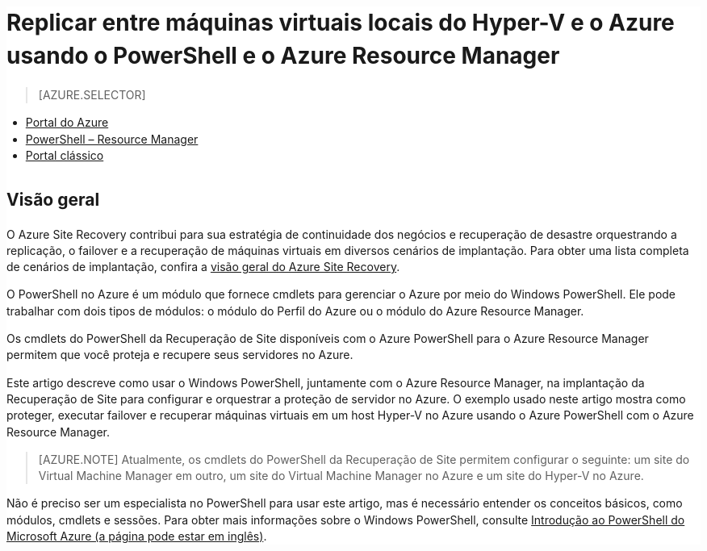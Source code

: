<properties
	pageTitle="Proteger servidores no Azure usando o Azure PowerShell com o Azure Resource Manager | Microsoft Azure"
	description="Automatize a proteção de servidores no Azure com o Azure Site Recovery usando o PowerShell e o Azure Resource Manager."
	services="site-recovery"
	documentationCenter=""
	authors="bsiva"
	manager="abhiag"
	editor=""/>

<tags
	ms.service="site-recovery"
	ms.devlang="na"
	ms.topic="article"
	ms.tgt_pltfrm="na"
	ms.workload="backup-recovery"
	ms.date="07/12/2016"
	ms.author="bsiva"/>

# Replicar entre máquinas virtuais locais do Hyper-V e o Azure usando o PowerShell e o Azure Resource Manager

> [AZURE.SELECTOR]
- [Portal do Azure](site-recovery-hyper-v-site-to-azure.md)
- [PowerShell – Resource Manager](site-recovery-deploy-with-powershell-resource-manager.md)
- [Portal clássico](site-recovery-hyper-v-site-to-azure-classic.md)



## Visão geral

O Azure Site Recovery contribui para sua estratégia de continuidade dos negócios e recuperação de desastre orquestrando a replicação, o failover e a recuperação de máquinas virtuais em diversos cenários de implantação. Para obter uma lista completa de cenários de implantação, confira a [visão geral do Azure Site Recovery](site-recovery-overview.md).

O PowerShell no Azure é um módulo que fornece cmdlets para gerenciar o Azure por meio do Windows PowerShell. Ele pode trabalhar com dois tipos de módulos: o módulo do Perfil do Azure ou o módulo do Azure Resource Manager.

Os cmdlets do PowerShell da Recuperação de Site disponíveis com o Azure PowerShell para o Azure Resource Manager permitem que você proteja e recupere seus servidores no Azure.

Este artigo descreve como usar o Windows PowerShell, juntamente com o Azure Resource Manager, na implantação da Recuperação de Site para configurar e orquestrar a proteção de servidor no Azure. O exemplo usado neste artigo mostra como proteger, executar failover e recuperar máquinas virtuais em um host Hyper-V no Azure usando o Azure PowerShell com o Azure Resource Manager.

> [AZURE.NOTE] Atualmente, os cmdlets do PowerShell da Recuperação de Site permitem configurar o seguinte: um site do Virtual Machine Manager em outro, um site do Virtual Machine Manager no Azure e um site do Hyper-V no Azure.

Não é preciso ser um especialista no PowerShell para usar este artigo, mas é necessário entender os conceitos básicos, como módulos, cmdlets e sessões. Para obter mais informações sobre o Windows PowerShell, consulte [Introdução ao PowerShell do Microsoft Azure (a página pode estar em inglês)](http://technet.microsoft.com/library/hh857337.aspx).
